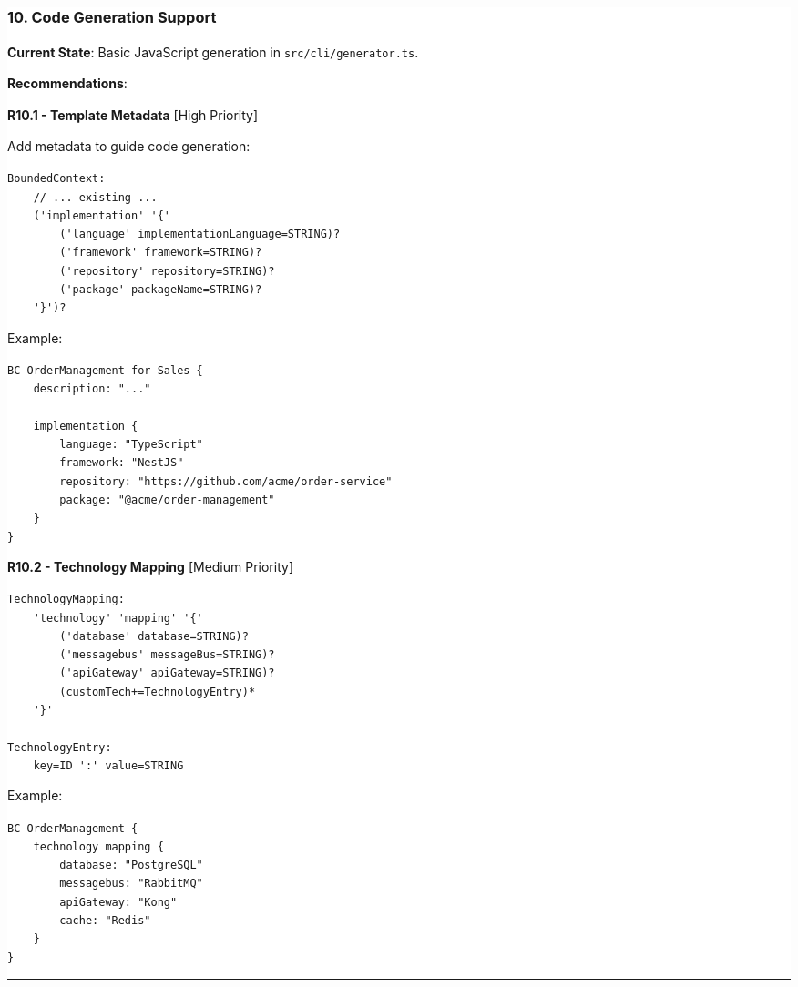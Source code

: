 
### 10. Code Generation Support

**Current State**: Basic JavaScript generation in `src/cli/generator.ts`.

**Recommendations**:

**R10.1 - Template Metadata** [High Priority]

Add metadata to guide code generation:

```langium
BoundedContext:
    // ... existing ...
    ('implementation' '{'
        ('language' implementationLanguage=STRING)?
        ('framework' framework=STRING)?
        ('repository' repository=STRING)?
        ('package' packageName=STRING)?
    '}')?
```

Example:
```dlang
BC OrderManagement for Sales {
    description: "..."
    
    implementation {
        language: "TypeScript"
        framework: "NestJS"
        repository: "https://github.com/acme/order-service"
        package: "@acme/order-management"
    }
}
```

**R10.2 - Technology Mapping** [Medium Priority]
```langium
TechnologyMapping:
    'technology' 'mapping' '{'
        ('database' database=STRING)?
        ('messagebus' messageBus=STRING)?
        ('apiGateway' apiGateway=STRING)?
        (customTech+=TechnologyEntry)*
    '}'

TechnologyEntry:
    key=ID ':' value=STRING
```

Example:
```dlang
BC OrderManagement {
    technology mapping {
        database: "PostgreSQL"
        messagebus: "RabbitMQ"
        apiGateway: "Kong"
        cache: "Redis"
    }
}
```

---